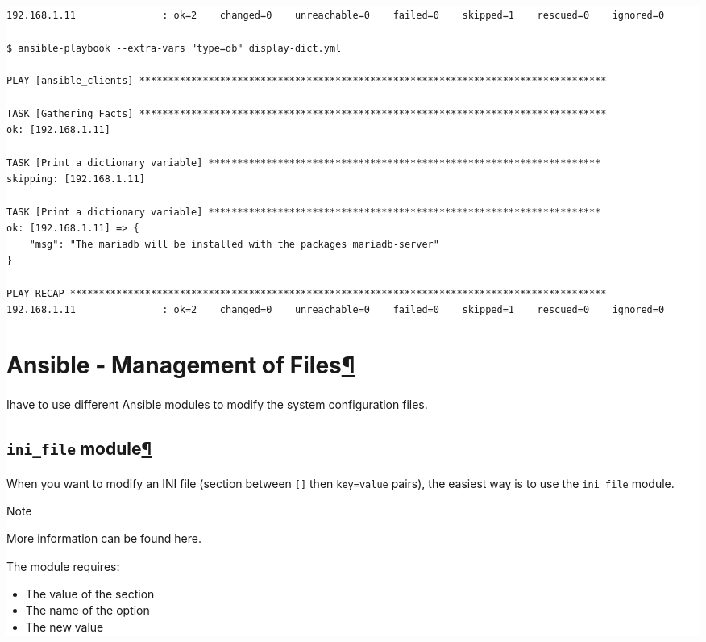 ```
192.168.1.11               : ok=2    changed=0    unreachable=0    failed=0    skipped=1    rescued=0    ignored=0   

$ ansible-playbook --extra-vars "type=db" display-dict.yml

PLAY [ansible_clients] *********************************************************************************

TASK [Gathering Facts] *********************************************************************************
ok: [192.168.1.11]

TASK [Print a dictionary variable] ********************************************************************
skipping: [192.168.1.11]

TASK [Print a dictionary variable] ********************************************************************
ok: [192.168.1.11] => {
    "msg": "The mariadb will be installed with the packages mariadb-server"
}

PLAY RECAP *********************************************************************************************
192.168.1.11               : ok=2    changed=0    unreachable=0    failed=0    skipped=1    rescued=0    ignored=0   
```



# Ansible - Management of Files[¶](https://docs.rockylinux.org/zh/books/learning_ansible/03-working-with-files/#ansible-management-of-files)

Ihave to use different Ansible modules to modify the system configuration files.

## `ini_file` module[¶](https://docs.rockylinux.org/zh/books/learning_ansible/03-working-with-files/#ini_file-module)

When you want to modify an INI file (section between `[]` then `key=value` pairs), the easiest way is to use the `ini_file` module.

Note

More information can be [found here](https://docs.ansible.com/ansible/latest/collections/community/general/ini_file_module.html).

The module requires:

- The value of the section
- The name of the option
- The new value

